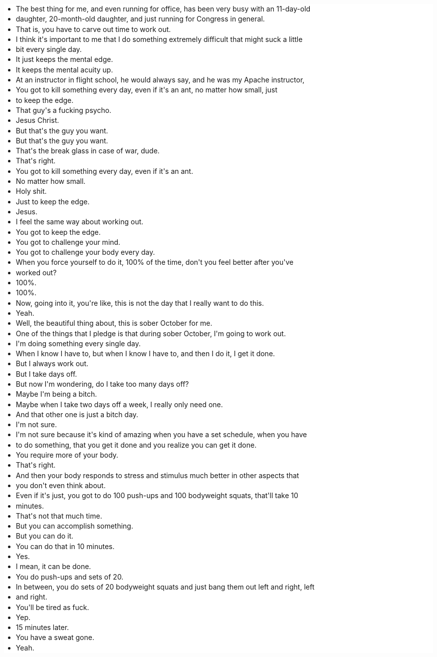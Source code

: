 *  The best thing for me, and even running for office, has been very busy with an 11-day-old
*  daughter, 20-month-old daughter, and just running for Congress in general.
*  That is, you have to carve out time to work out.
*  I think it's important to me that I do something extremely difficult that might suck a little
*  bit every single day.
*  It just keeps the mental edge.
*  It keeps the mental acuity up.
*  At an instructor in flight school, he would always say, and he was my Apache instructor,
*  You got to kill something every day, even if it's an ant, no matter how small, just
*  to keep the edge.
*  That guy's a fucking psycho.
*  Jesus Christ.
*  But that's the guy you want.
*  But that's the guy you want.
*  That's the break glass in case of war, dude.
*  That's right.
*  You got to kill something every day, even if it's an ant.
*  No matter how small.
*  Holy shit.
*  Just to keep the edge.
*  Jesus.
*  I feel the same way about working out.
*  You got to keep the edge.
*  You got to challenge your mind.
*  You got to challenge your body every day.
*  When you force yourself to do it, 100% of the time, don't you feel better after you've
*  worked out?
*  100%.
*  100%.
*  Now, going into it, you're like, this is not the day that I really want to do this.
*  Yeah.
*  Well, the beautiful thing about, this is sober October for me.
*  One of the things that I pledge is that during sober October, I'm going to work out.
*  I'm doing something every single day.
*  When I know I have to, but when I know I have to, and then I do it, I get it done.
*  But I always work out.
*  But I take days off.
*  But now I'm wondering, do I take too many days off?
*  Maybe I'm being a bitch.
*  Maybe when I take two days off a week, I really only need one.
*  And that other one is just a bitch day.
*  I'm not sure.
*  I'm not sure because it's kind of amazing when you have a set schedule, when you have
*  to do something, that you get it done and you realize you can get it done.
*  You require more of your body.
*  That's right.
*  And then your body responds to stress and stimulus much better in other aspects that
*  you don't even think about.
*  Even if it's just, you got to do 100 push-ups and 100 bodyweight squats, that'll take 10
*  minutes.
*  That's not that much time.
*  But you can accomplish something.
*  But you can do it.
*  You can do that in 10 minutes.
*  Yes.
*  I mean, it can be done.
*  You do push-ups and sets of 20.
*  In between, you do sets of 20 bodyweight squats and just bang them out left and right, left
*  and right.
*  You'll be tired as fuck.
*  Yep.
*  15 minutes later.
*  You have a sweat gone.
*  Yeah.